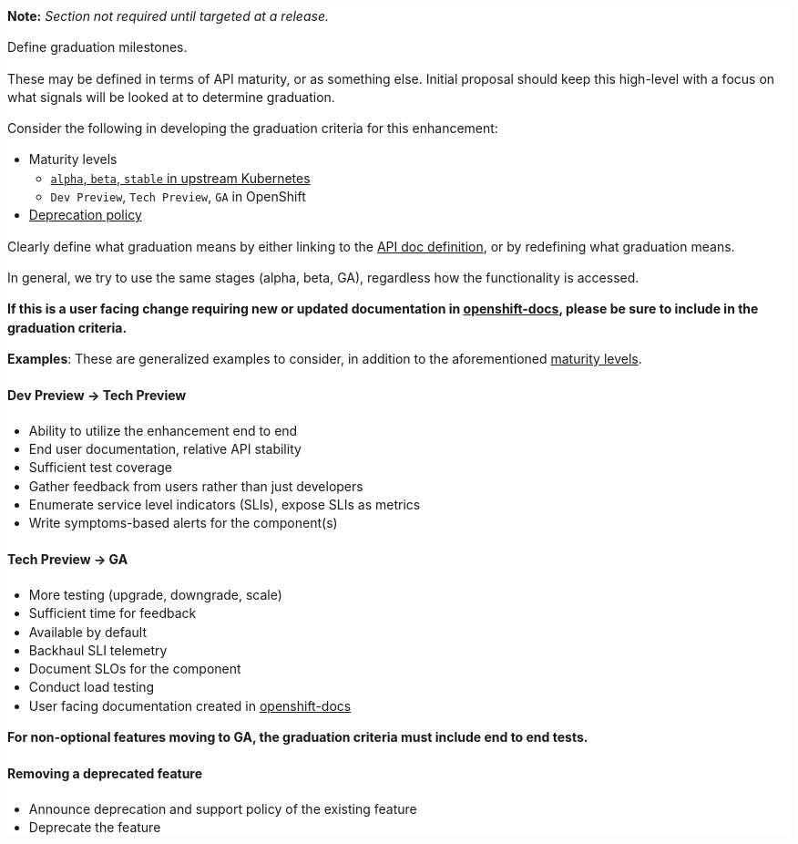 **Note:** *Section not required until targeted at a release.*

Define graduation milestones.

These may be defined in terms of API maturity, or as something else. Initial proposal
should keep this high-level with a focus on what signals will be looked at to
determine graduation.

Consider the following in developing the graduation criteria for this
enhancement:

- Maturity levels
  - [`alpha`, `beta`, `stable` in upstream Kubernetes][maturity-levels]
  - `Dev Preview`, `Tech Preview`, `GA` in OpenShift
- [Deprecation policy][deprecation-policy]

Clearly define what graduation means by either linking to the [API doc definition](https://kubernetes.io/docs/concepts/overview/kubernetes-api/#api-versioning),
or by redefining what graduation means.

In general, we try to use the same stages (alpha, beta, GA), regardless how the functionality is accessed.

[maturity-levels]: https://git.k8s.io/community/contributors/devel/sig-architecture/api_changes.md#alpha-beta-and-stable-versions
[deprecation-policy]: https://kubernetes.io/docs/reference/using-api/deprecation-policy/

**If this is a user facing change requiring new or updated documentation in [openshift-docs](https://github.com/openshift/openshift-docs/),
please be sure to include in the graduation criteria.**

**Examples**: These are generalized examples to consider, in addition
to the aforementioned [maturity levels][maturity-levels].

#### Dev Preview -> Tech Preview

- Ability to utilize the enhancement end to end
- End user documentation, relative API stability
- Sufficient test coverage
- Gather feedback from users rather than just developers
- Enumerate service level indicators (SLIs), expose SLIs as metrics
- Write symptoms-based alerts for the component(s)

#### Tech Preview -> GA

- More testing (upgrade, downgrade, scale)
- Sufficient time for feedback
- Available by default
- Backhaul SLI telemetry
- Document SLOs for the component
- Conduct load testing
- User facing documentation created in [openshift-docs](https://github.com/openshift/openshift-docs/)

**For non-optional features moving to GA, the graduation criteria must include
end to end tests.**

#### Removing a deprecated feature

- Announce deprecation and support policy of the existing feature
- Deprecate the feature
